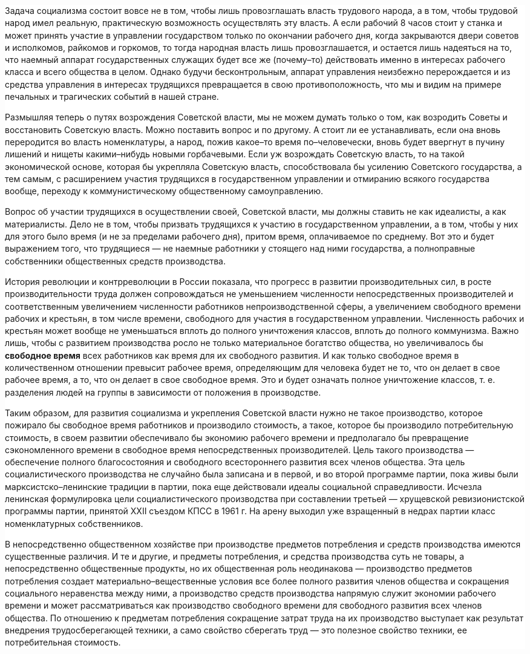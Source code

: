 Задача социализма состоит вовсе не в том, чтобы лишь провозглашать власть трудового народа, а в том, чтобы трудовой народ имел реальную, практическую возможность осуществлять эту власть. А если рабочий 8 часов стоит у станка и может принять участие в управлении государством только по окончании рабочего дня, когда закрываются двери советов и исполкомов, райкомов и горкомов, то тогда народная власть лишь провозглашается, и остается лишь надеяться на то, что наемный аппарат государственных служащих будет все же (почему–то) действовать именно в интересах рабочего класса и всего общества в целом. Однако будучи бесконтрольным, аппарат управления неизбежно перерождается и из средства управления в интересах трудящихся превращается в свою противоположность, что мы и видим на примере печальных и трагических событий в нашей стране.

Размышляя теперь о путях возрождения Советской власти, мы не можем думать только о том, как возродить Советы и восстановить Советскую власть. Можно поставить вопрос и по другому. А стоит ли ее устанавливать, если она вновь переродится во власть номенклатуры, а народ, пожив какое–то время по–человечески, вновь будет ввергнут в пучину лишений и нищеты какими–нибудь новыми горбачевыми. Если уж возрождать Советскую власть, то на такой экономической основе, которая бы укрепляла Советскую власть, способствовала бы усилению Советского государства, а тем самым, с расширением участия трудящихся в государственном управлении и отмиранию всякого государства вообще, переходу к коммунистическому общественному самоуправлению.

Вопрос об участии трудящихся в осуществлении своей, Советской власти, мы должны ставить не как идеалисты, а как материалисты. Дело не в том, чтобы призвать трудящихся к участию в государственном управлении, а в том, чтобы у них для этого было время (и не за пределами рабочего дня), притом время, оплачиваемое по среднему. Вот это и будет выражением того, что трудящиеся — не наемные работники у стоящего над ними государства, а полноправные собственники общественных средств производства.

История революции и контрреволюции в России показала, что прогресс в развитии производительных сил, в росте производительности труда должен сопровождаться не уменьшением численности непосредственных производителей и соответственным увеличением численности работников непроизводственной сферы, а увеличением свободного времени рабочих и крестьян, в том числе времени, свободного для участия в государственном управлении. Численность рабочих и крестьян может вообще не уменьшаться вплоть до полного уничтожения классов, вплоть до полного коммунизма. Важно лишь, чтобы с развитием производства росло не только материальное богатство общества, но увеличивалось бы **свободное время** всех работников как время для их свободного развития. И как только свободное время в количественном отношении превысит рабочее время, определяющим для человека будет не то, что он делает в свое рабочее время, а то, что он делает в свое свободное время. Это и будет означать полное уничтожение классов, т. е. разделения людей на группы в зависимости от положения в производстве.

Таким образом, для развития социализма и укрепления Советской власти нужно не такое производство, которое пожирало бы свободное время работников и производило стоимость, а такое, которое бы производило потребительную стоимость, в своем развитии обеспечивало бы экономию рабочего времени и предполагало бы превращение сэкономленного времени в свободное время непосредственных производителей. Цель такого производства — обеспечение полного благосостояния и свободного всестороннего развития всех членов общества. Эта цель социалистического производства не случайно была записана и в первой, и во второй программе партии, пока живы были марксистско–ленинские традиции в партии, пока еще действовали идеалы социальной справедливости. Исчезла ленинская формулировка цели социалистического производства при составлении третьей — хрущевской ревизионистской программы партии, принятой XXII съездом КПСС в 1961 г. На арену выходил уже взращенный в недрах партии класс номенклатурных собственников.

В непосредственно общественном хозяйстве при производстве предметов потребления и средств производства имеются существенные различия. И те и другие, и предметы потребления, и средства производства суть не товары, а непосредственно общественные продукты, но их общественная роль неодинакова — производство предметов потребления создает материально–вещественные условия все более полного развития членов общества и сокращения социального неравенства между ними, а производство средств производства напрямую служит экономии рабочего времени и может рассматриваться как производство свободного времени для свободного развития всех членов общества. По отношению к предметам потребления сокращение затрат труда на их производство выступает как результат внедрения трудосберегающей техники, а само свойство сберегать труд — это полезное свойство техники, ее потребительная стоимость.

